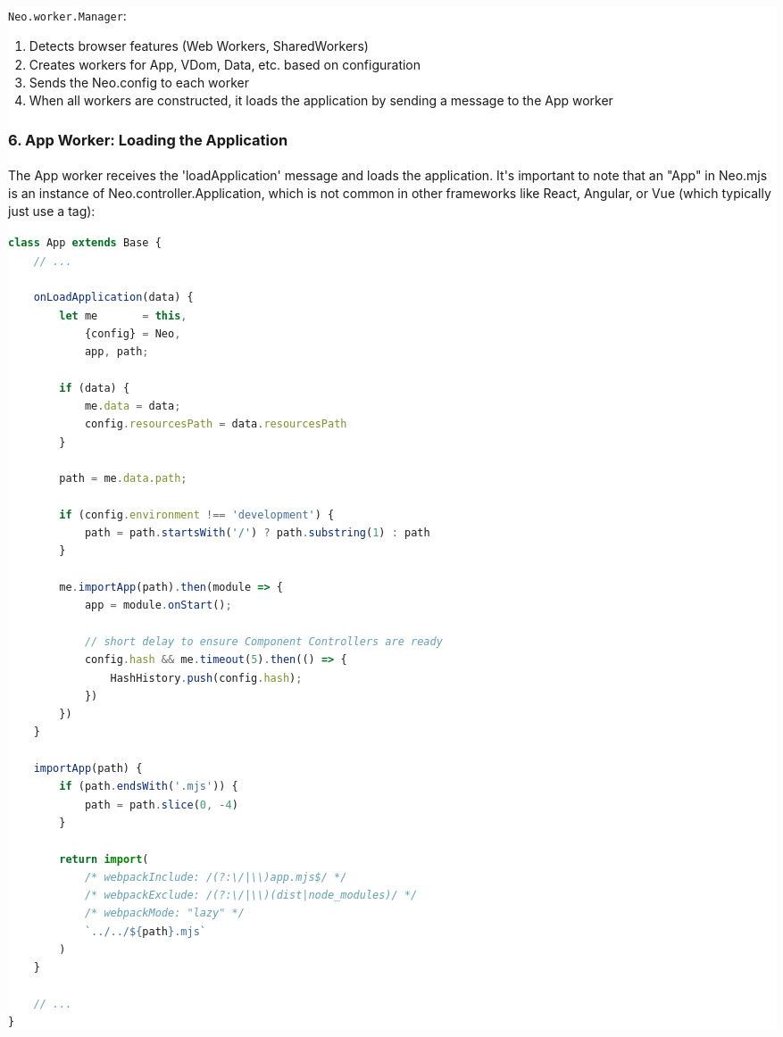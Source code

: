 `Neo.worker.Manager`:
1. Detects browser features (Web Workers, SharedWorkers)
2. Creates workers for App, VDom, Data, etc. based on configuration
3. Sends the Neo.config to each worker
4. When all workers are constructed, it loads the application by sending a message to the App worker

### 6. App Worker: Loading the Application

The App worker receives the 'loadApplication' message and loads the application. It's important to note that an "App" 
in Neo.mjs is an instance of Neo.controller.Application, which is not common in other frameworks like React, Angular, 
or Vue (which typically just use a tag):

```javascript
class App extends Base {
    // ...

    onLoadApplication(data) {
        let me       = this,
            {config} = Neo,
            app, path;

        if (data) {
            me.data = data;
            config.resourcesPath = data.resourcesPath
        }

        path = me.data.path;

        if (config.environment !== 'development') {
            path = path.startsWith('/') ? path.substring(1) : path
        }

        me.importApp(path).then(module => {
            app = module.onStart();

            // short delay to ensure Component Controllers are ready
            config.hash && me.timeout(5).then(() => {
                HashHistory.push(config.hash);
            })
        })
    }

    importApp(path) {
        if (path.endsWith('.mjs')) {
            path = path.slice(0, -4)
        }

        return import(
            /* webpackInclude: /(?:\/|\\)app.mjs$/ */
            /* webpackExclude: /(?:\/|\\)(dist|node_modules)/ */
            /* webpackMode: "lazy" */
            `../../${path}.mjs`
        )
    }

    // ...
}
```
